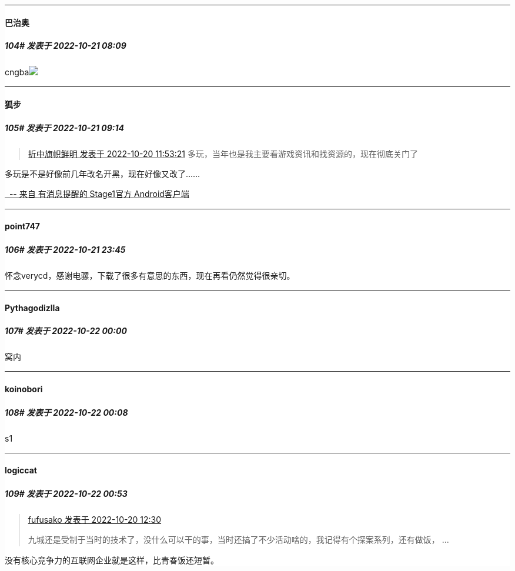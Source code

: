 *****

####  巴治奥  
##### 104#       发表于 2022-10-21 08:09

cngba<img src="https://static.saraba1st.com/image/smiley/face2017/037.png" referrerpolicy="no-referrer">



*****

####  狐步  
##### 105#       发表于 2022-10-21 09:14

<blockquote><a href="httphttps://bbs.saraba1st.com/2b/forum.php?mod=redirect&amp;goto=findpost&amp;pid=58001318&amp;ptid=2100597" target="_blank">折中旗帜鲜明 发表于 2022-10-20 11:53:21</a>
多玩，当年也是我主要看游戏资讯和找资源的，现在彻底关门了</blockquote>多玩是不是好像前几年改名开黑，现在好像又改了……

[  -- 来自 有消息提醒的 Stage1官方 Android客户端](https://www.coolapk.com/apk/140634)



*****

####  point747  
##### 106#       发表于 2022-10-21 23:45

怀念verycd，感谢电骡，下载了很多有意思的东西，现在再看仍然觉得很亲切。



*****

####  Pythagodizlla  
##### 107#       发表于 2022-10-22 00:00

窝内



*****

####  koinobori  
##### 108#       发表于 2022-10-22 00:08

s1



*****

####  logiccat  
##### 109#       发表于 2022-10-22 00:53

<blockquote><a href="httphttps://bbs.saraba1st.com/2b/forum.php?mod=redirect&amp;goto=findpost&amp;pid=58001993&amp;ptid=2100597" target="_blank">fufusako 发表于 2022-10-20 12:30</a>

九城还是受制于当时的技术了，没什么可以干的事，当时还搞了不少活动啥的，我记得有个探案系列，还有做饭， ...</blockquote>
没有核心竞争力的互联网企业就是这样，比青春饭还短暂。
